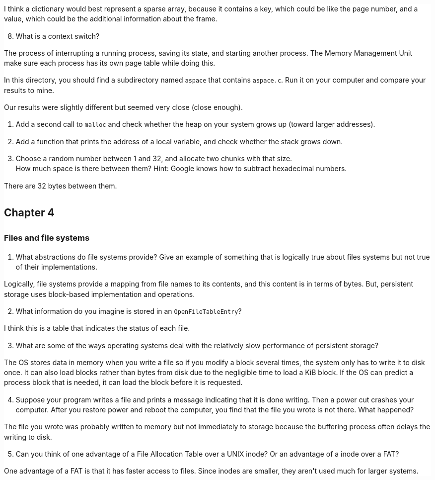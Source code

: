 I think a dictionary would best represent a sparse array, because it contains a key, which could be like the page number, and a value, which could be the additional information about the frame. 

8) What is a context switch?

The process of interrupting a running process, saving its state, and starting another process. The Memory Management Unit make sure each process has its own page table while doing this. 

In this directory, you should find a subdirectory named `aspace` that contains `aspace.c`.  Run it on your computer and compare your results to mine.

Our results were slightly different but seemed very close (close enough). 

1) Add a second call to `malloc` and check whether the heap on your system grows up (toward larger addresses).  

2) Add a function that prints the address of a local variable, and check whether the stack grows down.  

3) Choose a random number between 1 and 32, and allocate two chunks with that size.  
How much space is there between them?  Hint: Google knows how to subtract hexadecimal numbers.

There are 32 bytes between them. 

## Chapter 4


### Files and file systems

1) What abstractions do file systems provide?  Give an example of something that is logically 
true about files systems but not true of their implementations.

Logically, file systems provide a mapping from file names to its contents, and this content is in terms of bytes. But, persistent storage uses block-based implementation and operations. 

2) What information do you imagine is stored in an `OpenFileTableEntry`?

I think this is a table that indicates the status of each file. 

3) What are some of the ways operating systems deal with the relatively slow performance of persistent storage?

The OS stores data in memory when you write a file so if you modify a block several times, the system only has to write it to disk once. It can also load blocks rather than bytes from disk due to the negligible time to load a KiB block. If the OS can predict a process block that is needed, it can load the block before it is requested. 

4) Suppose your program writes a file and prints a message indicating that it is done writing. Then a power cut crashes your computer. After you restore power and reboot the computer, you find that the file you wrote is not there. What happened?

The file you wrote was probably written to memory but not immediately to storage because the buffering process often delays the writing to disk.

5) Can you think of one advantage of a File Allocation Table over a UNIX inode?  Or an advantage of a inode over a FAT?

One advantage of a FAT is that it has faster access to files. Since inodes are smaller, they aren't used much for larger systems. 

